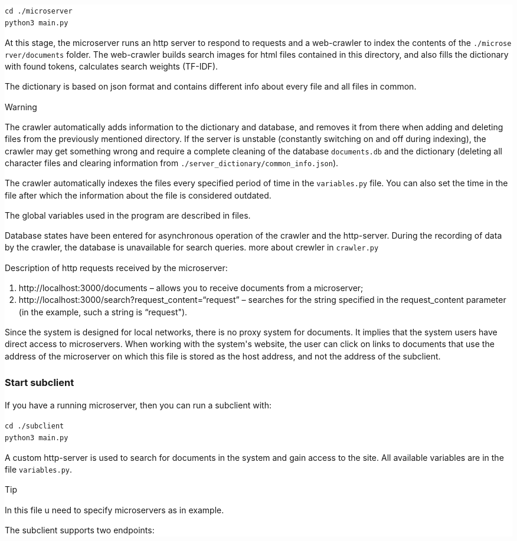 ```
cd ./microserver
python3 main.py
``` 

At this stage, the microserver runs an http server to respond to requests and a web-crawler to index the contents of the `./microserver/documents` folder. The web-crawler builds search images for html files contained in this directory, and also fills the dictionary with found tokens, calculates search weights (TF-IDF). 

The dictionary is based on json format and contains different info about every file and all files in common.

> [!WARNING]
> The crawler automatically adds information to the dictionary and database, and removes it from there when adding and deleting files from the previously mentioned directory. If the server is unstable (constantly switching on and off during indexing), the crawler may get something wrong and require a complete cleaning of the database `documents.db` and the dictionary (deleting all character files and clearing information from `./server_dictionary/common_info.json`).

The crawler automatically indexes the files every specified period of time in the `variables.py` file. You can also set the time in the file after which the information about the file is considered outdated.

The global variables used in the program are described in files.

Database states have been entered for asynchronous operation of the crawler and the http-server. During the recording of data by the crawler, the database is unavailable for search queries. more about crewler in `crawler.py`

Description of http requests received by the microserver:

1. http://localhost:3000/documents – allows you to receive documents from a microserver;
2. http://localhost:3000/search?request_content=“request” – searches for the string specified in the request_content parameter (in the example, such a string is “request").

Since the system is designed for local networks, there is no proxy system for documents. It implies that the system users have direct access to microservers. When working with the system's website, the user can click on links to documents that use the address of the microserver on which this file is stored as the host address, and not the address of the subclient.

### Start subclient 

If you have a running microserver, then you can run a subclient with:

```
cd ./subclient
python3 main.py
```  

A custom http-server is used to search for documents in the system and gain access to the site. All available variables are in the file `variables.py`. 

> [!TIP]
> In this file u need to specify microservers as in example. 

The subclient supports two endpoints:
